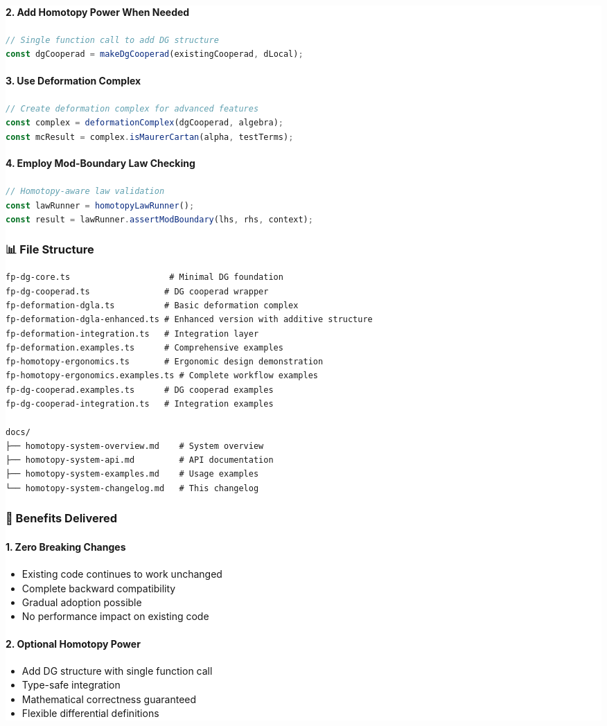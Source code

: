 #### 2. **Add Homotopy Power When Needed**
```typescript
// Single function call to add DG structure
const dgCooperad = makeDgCooperad(existingCooperad, dLocal);
```

#### 3. **Use Deformation Complex**
```typescript
// Create deformation complex for advanced features
const complex = deformationComplex(dgCooperad, algebra);
const mcResult = complex.isMaurerCartan(alpha, testTerms);
```

#### 4. **Employ Mod-Boundary Law Checking**
```typescript
// Homotopy-aware law validation
const lawRunner = homotopyLawRunner();
const result = lawRunner.assertModBoundary(lhs, rhs, context);
```

### 📊 File Structure

```
fp-dg-core.ts                    # Minimal DG foundation
fp-dg-cooperad.ts               # DG cooperad wrapper
fp-deformation-dgla.ts          # Basic deformation complex
fp-deformation-dgla-enhanced.ts # Enhanced version with additive structure
fp-deformation-integration.ts   # Integration layer
fp-deformation.examples.ts      # Comprehensive examples
fp-homotopy-ergonomics.ts       # Ergonomic design demonstration
fp-homotopy-ergonomics.examples.ts # Complete workflow examples
fp-dg-cooperad.examples.ts      # DG cooperad examples
fp-dg-cooperad-integration.ts   # Integration examples

docs/
├── homotopy-system-overview.md    # System overview
├── homotopy-system-api.md         # API documentation
├── homotopy-system-examples.md    # Usage examples
└── homotopy-system-changelog.md   # This changelog
```

### 🎉 Benefits Delivered

#### 1. **Zero Breaking Changes**
- Existing code continues to work unchanged
- Complete backward compatibility
- Gradual adoption possible
- No performance impact on existing code

#### 2. **Optional Homotopy Power**
- Add DG structure with single function call
- Type-safe integration
- Mathematical correctness guaranteed
- Flexible differential definitions
